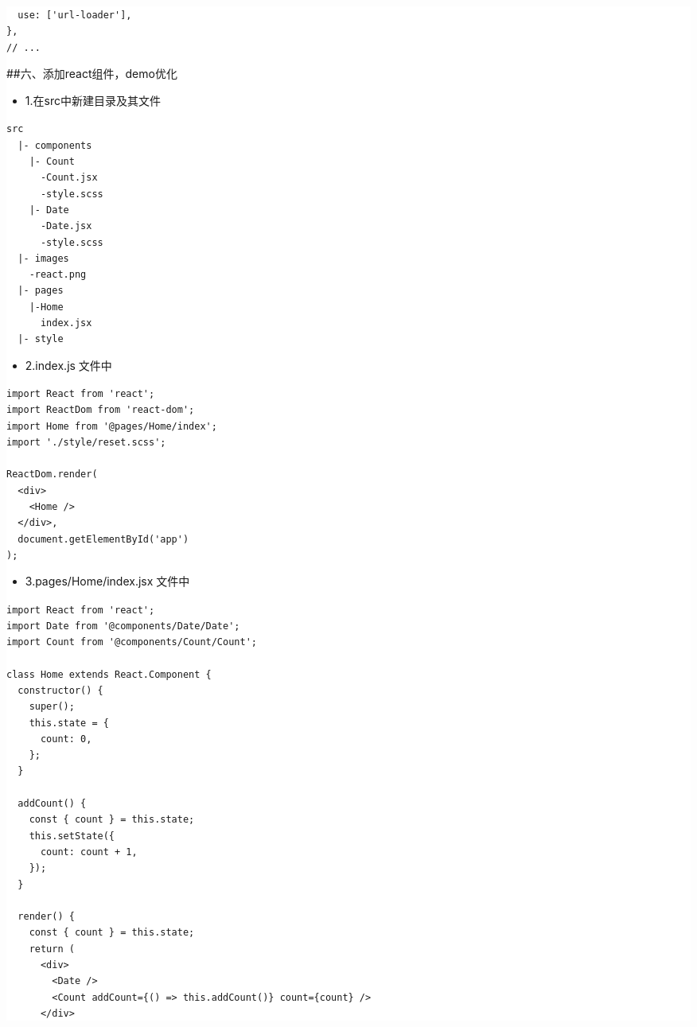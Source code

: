 ```
  use: ['url-loader'],
},
// ...
```
##六、添加react组件，demo优化
+ 1.在src中新建目录及其文件
```
src
  |- components
    |- Count
      -Count.jsx
      -style.scss
    |- Date
      -Date.jsx
      -style.scss
  |- images
    -react.png
  |- pages
    |-Home
      index.jsx
  |- style
```
+ 2.index.js 文件中
```
import React from 'react';
import ReactDom from 'react-dom';
import Home from '@pages/Home/index';
import './style/reset.scss';

ReactDom.render(
  <div>
    <Home />
  </div>,
  document.getElementById('app')
);
```
+ 3.pages/Home/index.jsx 文件中
```
import React from 'react';
import Date from '@components/Date/Date';
import Count from '@components/Count/Count';

class Home extends React.Component {
  constructor() {
    super();
    this.state = {
      count: 0,
    };
  }

  addCount() {
    const { count } = this.state;
    this.setState({
      count: count + 1,
    });
  }

  render() {
    const { count } = this.state;
    return (
      <div>
        <Date />
        <Count addCount={() => this.addCount()} count={count} />
      </div>
```